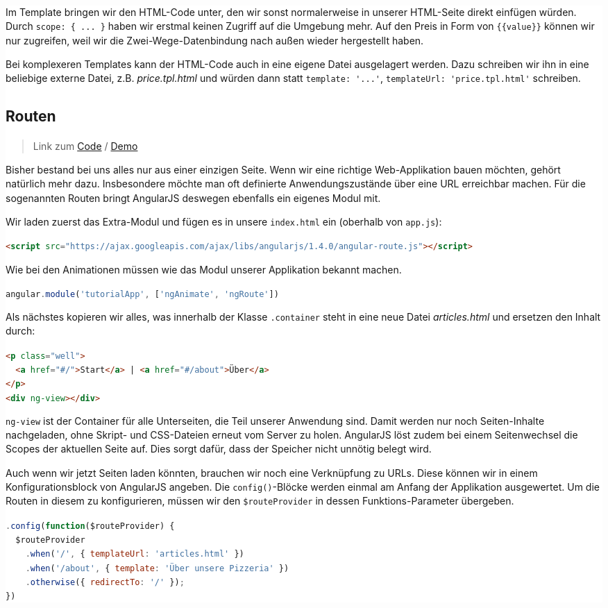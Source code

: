 Im Template bringen wir den HTML-Code unter, den wir sonst normalerweise in unserer HTML-Seite direkt einfügen würden. Durch `scope: { ... }` haben wir erstmal keinen Zugriff auf die Umgebung mehr. Auf den Preis in Form von `{{value}}` können wir nur zugreifen, weil wir die Zwei-Wege-Datenbindung nach außen wieder hergestellt haben.

Bei komplexeren Templates kann der HTML-Code auch in eine eigene Datei ausgelagert werden. Dazu schreiben wir ihn in eine beliebige externe Datei, z.B. *price.tpl.html* und würden dann statt `template: '...'`, `templateUrl: 'price.tpl.html'` schreiben.

## Routen

> Link zum [Code](https://github.com/angularjs-de/angularjs-tutorial-code/tree/gh-pages/13-routes-final) / [Demo](http://angularjs-de.github.io/angularjs-tutorial-code/13-routes-final)

Bisher bestand bei uns alles nur aus einer einzigen Seite. Wenn wir eine richtige Web-Applikation bauen möchten, gehört natürlich mehr dazu. Insbesondere möchte man oft definierte Anwendungszustände über eine URL erreichbar machen. Für die sogenannten Routen bringt AngularJS deswegen ebenfalls ein eigenes Modul mit.

Wir laden zuerst das Extra-Modul und fügen es in unsere `index.html` ein (oberhalb von `app.js`):

```html
<script src="https://ajax.googleapis.com/ajax/libs/angularjs/1.4.0/angular-route.js"></script>
```

Wie bei den Animationen müssen wie das Modul unserer Applikation bekannt machen.

```javascript
angular.module('tutorialApp', ['ngAnimate', 'ngRoute'])
```

Als nächstes kopieren wir alles, was innerhalb der Klasse `.container` steht in eine neue Datei *articles.html* und ersetzen den Inhalt durch:

```html
<p class="well">
  <a href="#/">Start</a> | <a href="#/about">Über</a>
</p>
<div ng-view></div>
```

`ng-view` ist der Container für alle Unterseiten, die Teil unserer Anwendung sind. Damit werden nur noch Seiten-Inhalte nachgeladen, ohne Skript- und CSS-Dateien erneut vom Server zu holen. AngularJS löst zudem bei einem Seitenwechsel die Scopes der aktuellen Seite auf. Dies sorgt dafür, dass der Speicher nicht unnötig belegt wird.

Auch wenn wir jetzt Seiten laden könnten, brauchen wir noch eine Verknüpfung zu URLs. Diese können wir in einem Konfigurationsblock von AngularJS angeben. Die `config()`-Blöcke werden einmal am Anfang der Applikation ausgewertet. Um die Routen in diesem zu konfigurieren, müssen wir den `$routeProvider` in dessen Funktions-Parameter übergeben.

```javascript
.config(function($routeProvider) {
  $routeProvider
    .when('/', { templateUrl: 'articles.html' })
    .when('/about', { template: 'Über unsere Pizzeria' })
    .otherwise({ redirectTo: '/' });
})
```
